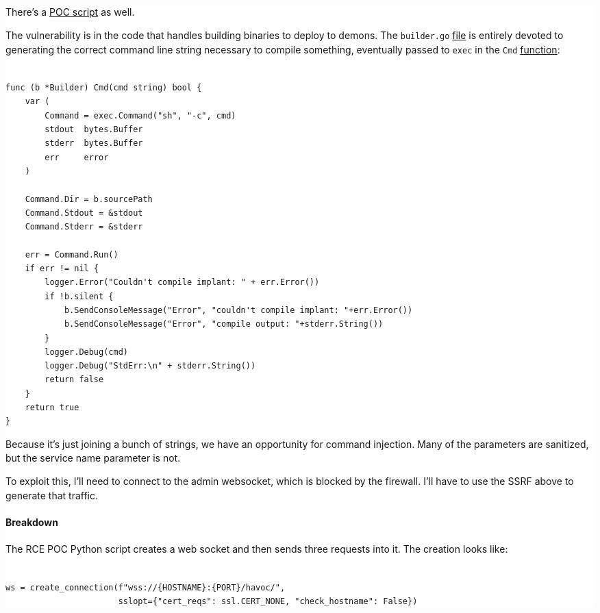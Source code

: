 There’s a [POC script](https://github.com/IncludeSecurity/c2-vulnerabilities/blob/main/havoc_auth_rce/havoc_rce.py) as well.

The vulnerability is in the code that handles building binaries to deploy to demons. The `builder.go` [file](https://github.com/HavocFramework/Havoc/blob/41a5d45c2b843d19be581a94350c532c1cd7fd49/teamserver/pkg/common/builder/builder.go#L78) is entirely devoted to generating the correct command line string necessary to compile something, eventually passed to `exec` in the `Cmd` [function](https://github.com/HavocFramework/Havoc/blob/41a5d45c2b843d19be581a94350c532c1cd7fd49/teamserver/pkg/common/builder/builder.go#L1064-L1088):

```

func (b *Builder) Cmd(cmd string) bool {
	var (
		Command = exec.Command("sh", "-c", cmd)
		stdout  bytes.Buffer
		stderr  bytes.Buffer
		err     error
	)

	Command.Dir = b.sourcePath
	Command.Stdout = &stdout
	Command.Stderr = &stderr

	err = Command.Run()
	if err != nil {
		logger.Error("Couldn't compile implant: " + err.Error())
		if !b.silent {
			b.SendConsoleMessage("Error", "couldn't compile implant: "+err.Error())
			b.SendConsoleMessage("Error", "compile output: "+stderr.String())
		}
		logger.Debug(cmd)
		logger.Debug("StdErr:\n" + stderr.String())
		return false
	}
	return true
}

```

Because it’s just joining a bunch of strings, we have an opportunity for command injection. Many of the parameters are sanitized, but the service name parameter is not.

To exploit this, I’ll need to connect to the admin websocket, which is blocked by the firewall. I’ll have to use the SSRF above to generate that traffic.

#### Breakdown

The RCE POC Python script creates a web socket and then sends three requests into it. The creation looks like:

```

ws = create_connection(f"wss://{HOSTNAME}:{PORT}/havoc/",
                       sslopt={"cert_reqs": ssl.CERT_NONE, "check_hostname": False})

```
